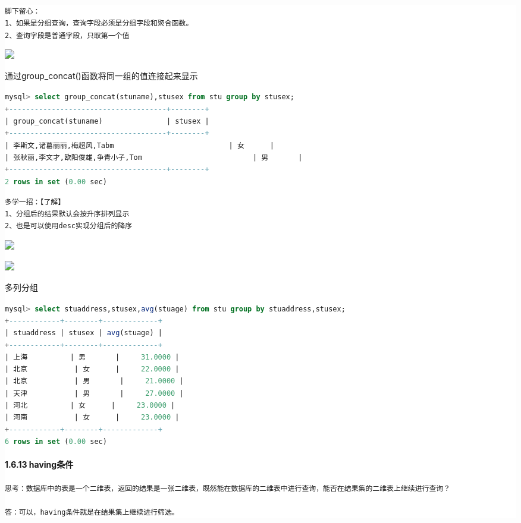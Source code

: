 ```
脚下留心：
1、如果是分组查询，查询字段必须是分组字段和聚合函数。
2、查询字段是普通字段，只取第一个值
```

 ![](https://raw.githubusercontent.com/Bogon/mysql_manual/main/3images/1536999666442.png)

通过group_concat()函数将同一组的值连接起来显示

  ```SQL
mysql> select group_concat(stuname),stusex from stu group by stusex;
+-------------------------------------+--------+
| group_concat(stuname)               | stusex |
+-------------------------------------+--------+
| 李斯文,诸葛丽丽,梅超风,Tabm                           | 女      |
| 张秋丽,李文才,欧阳俊雄,争青小子,Tom                          | 男       |
+-------------------------------------+--------+
2 rows in set (0.00 sec)
 ```

```
多学一招：【了解】
1、分组后的结果默认会按升序排列显示
2、也是可以使用desc实现分组后的降序
```

 ![](https://raw.githubusercontent.com/Bogon/mysql_manual/main/3images/1536999889281.png)

  ![](https://raw.githubusercontent.com/Bogon/mysql_manual/main/3images/1536999987356.png)

多列分组

  ```SQL
mysql> select stuaddress,stusex,avg(stuage) from stu group by stuaddress,stusex;
+------------+--------+-------------+
| stuaddress | stusex | avg(stuage) |
+------------+--------+-------------+
| 上海          | 男       |     31.0000 |
| 北京           | 女      |     22.0000 |
| 北京           | 男       |     21.0000 |
| 天津           | 男       |     27.0000 |
| 河北          | 女      |     23.0000 |
| 河南           | 女      |     23.0000 |
+------------+--------+-------------+
6 rows in set (0.00 sec)
 ```

#### 1.6.13 having条件

```
思考：数据库中的表是一个二维表，返回的结果是一张二维表，既然能在数据库的二维表中进行查询，能否在结果集的二维表上继续进行查询？

答：可以，having条件就是在结果集上继续进行筛选。
```
